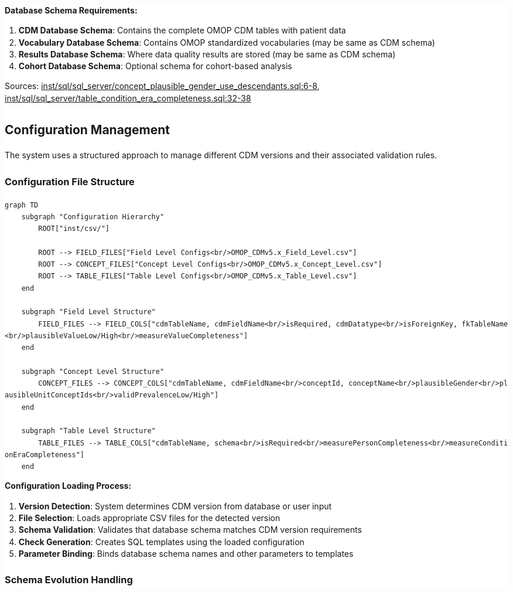 **Database Schema Requirements:**

1. **CDM Database Schema**: Contains the complete OMOP CDM tables with patient data
2. **Vocabulary Database Schema**: Contains OMOP standardized vocabularies (may be same as CDM schema)
3. **Results Database Schema**: Where data quality results are stored (may be same as CDM schema)
4. **Cohort Database Schema**: Optional schema for cohort-based analysis

Sources: [inst/sql/sql_server/concept_plausible_gender_use_descendants.sql:6-8](), [inst/sql/sql_server/table_condition_era_completeness.sql:32-38]()

## Configuration Management

The system uses a structured approach to manage different CDM versions and their associated validation rules.

### Configuration File Structure

```mermaid
graph TD
    subgraph "Configuration Hierarchy"
        ROOT["inst/csv/"]
        
        ROOT --> FIELD_FILES["Field Level Configs<br/>OMOP_CDMv5.x_Field_Level.csv"]
        ROOT --> CONCEPT_FILES["Concept Level Configs<br/>OMOP_CDMv5.x_Concept_Level.csv"] 
        ROOT --> TABLE_FILES["Table Level Configs<br/>OMOP_CDMv5.x_Table_Level.csv"]
    end
    
    subgraph "Field Level Structure"
        FIELD_FILES --> FIELD_COLS["cdmTableName, cdmFieldName<br/>isRequired, cdmDatatype<br/>isForeignKey, fkTableName<br/>plausibleValueLow/High<br/>measureValueCompleteness"]
    end
    
    subgraph "Concept Level Structure"  
        CONCEPT_FILES --> CONCEPT_COLS["cdmTableName, cdmFieldName<br/>conceptId, conceptName<br/>plausibleGender<br/>plausibleUnitConceptIds<br/>validPrevalenceLow/High"]
    end
    
    subgraph "Table Level Structure"
        TABLE_FILES --> TABLE_COLS["cdmTableName, schema<br/>isRequired<br/>measurePersonCompleteness<br/>measureConditionEraCompleteness"]
    end
```

**Configuration Loading Process:**

1. **Version Detection**: System determines CDM version from database or user input
2. **File Selection**: Loads appropriate CSV files for the detected version
3. **Schema Validation**: Validates that database schema matches CDM version requirements
4. **Check Generation**: Creates SQL templates using the loaded configuration
5. **Parameter Binding**: Binds database schema names and other parameters to templates

### Schema Evolution Handling
